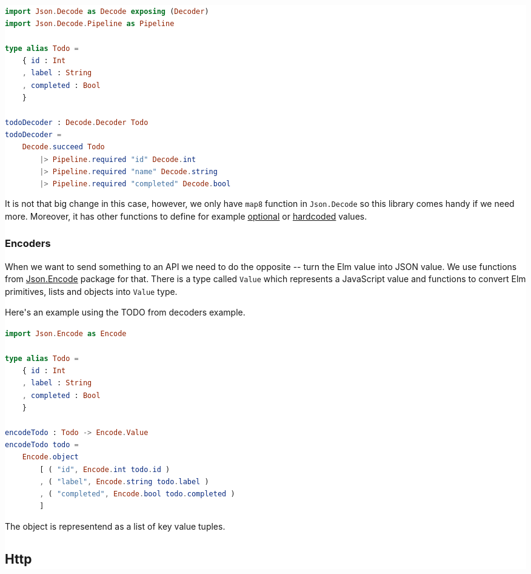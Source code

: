 ```elm
import Json.Decode as Decode exposing (Decoder)
import Json.Decode.Pipeline as Pipeline

type alias Todo =
    { id : Int
    , label : String
    , completed : Bool
    }

todoDecoder : Decode.Decoder Todo
todoDecoder =
    Decode.succeed Todo
        |> Pipeline.required "id" Decode.int
        |> Pipeline.required "name" Decode.string
        |> Pipeline.required "completed" Decode.bool
```

It is not that big change in this case, however, we only have `map8` function in `Json.Decode` so this library comes handy if we need more. Moreover, it has other functions to define for example [optional](https://package.elm-lang.org/packages/NoRedInk/elm-json-decode-pipeline/latest/Json-Decode-Pipeline#optional) or [hardcoded](https://package.elm-lang.org/packages/NoRedInk/elm-json-decode-pipeline/latest/Json-Decode-Pipeline#hardcoded) values.

### Encoders

When we want to send something to an API we need to do the opposite -- turn the Elm value into JSON value. We use functions from [Json.Encode](https://package.elm-lang.org/packages/elm/json/latest/Json-Encode) package for that. There is a type called `Value` which represents a JavaScript value and functions to convert Elm primitives, lists and objects into `Value` type.

Here's an example using the TODO from decoders example.

```elm
import Json.Encode as Encode

type alias Todo =
    { id : Int
    , label : String
    , completed : Bool
    }

encodeTodo : Todo -> Encode.Value
encodeTodo todo =
    Encode.object
        [ ( "id", Encode.int todo.id )
        , ( "label", Encode.string todo.label )
        , ( "completed", Encode.bool todo.completed )
        ]
```

The object is representend as a list of key value tuples.

## Http
